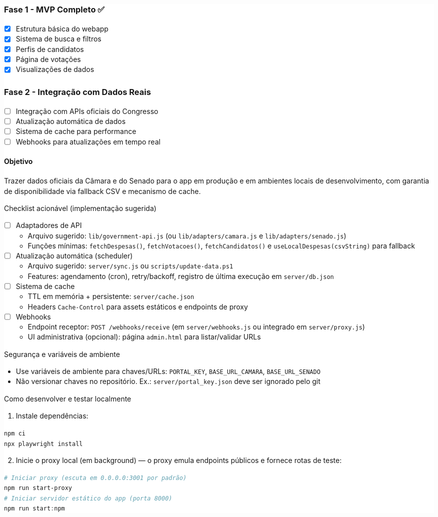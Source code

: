 ### Fase 1 - MVP Completo ✅
- [x] Estrutura básica do webapp
- [x] Sistema de busca e filtros
- [x] Perfis de candidatos
- [x] Página de votações
- [x] Visualizações de dados

### Fase 2 - Integração com Dados Reais
- [ ] Integração com APIs oficiais do Congresso
- [ ] Atualização automática de dados
- [ ] Sistema de cache para performance
- [ ] Webhooks para atualizações em tempo real

#### Objetivo
Trazer dados oficiais da Câmara e do Senado para o app em produção e em ambientes locais de desenvolvimento, com garantia de disponibilidade via fallback CSV e mecanismo de cache.

Checklist acionável (implementação sugerida)
- [ ] Adaptadores de API
	- Arquivo sugerido: `lib/government-api.js` (ou `lib/adapters/camara.js` e `lib/adapters/senado.js`)
	- Funções mínimas: `fetchDespesas()`, `fetchVotacoes()`, `fetchCandidatos()` e `useLocalDespesas(csvString)` para fallback
- [ ] Atualização automática (scheduler)
	- Arquivo sugerido: `server/sync.js` ou `scripts/update-data.ps1`
	- Features: agendamento (cron), retry/backoff, registro de última execução em `server/db.json`
- [ ] Sistema de cache
	- TTL em memória + persistente: `server/cache.json`
	- Headers `Cache-Control` para assets estáticos e endpoints de proxy
- [ ] Webhooks
	- Endpoint receptor: `POST /webhooks/receive` (em `server/webhooks.js` ou integrado em `server/proxy.js`)
	- UI administrativa (opcional): página `admin.html` para listar/validar URLs

Segurança e variáveis de ambiente
- Use variáveis de ambiente para chaves/URLs: `PORTAL_KEY`, `BASE_URL_CAMARA`, `BASE_URL_SENADO`
- Não versionar chaves no repositório. Ex.: `server/portal_key.json` deve ser ignorado pelo git

Como desenvolver e testar localmente
1. Instale dependências:

```powershell
npm ci
npx playwright install
```

2. Inicie o proxy local (em background) — o proxy emula endpoints públicos e fornece rotas de teste:

```powershell
# Iniciar proxy (escuta em 0.0.0.0:3001 por padrão)
npm run start-proxy
# Iniciar servidor estático do app (porta 8000)
npm run start:npm
```
